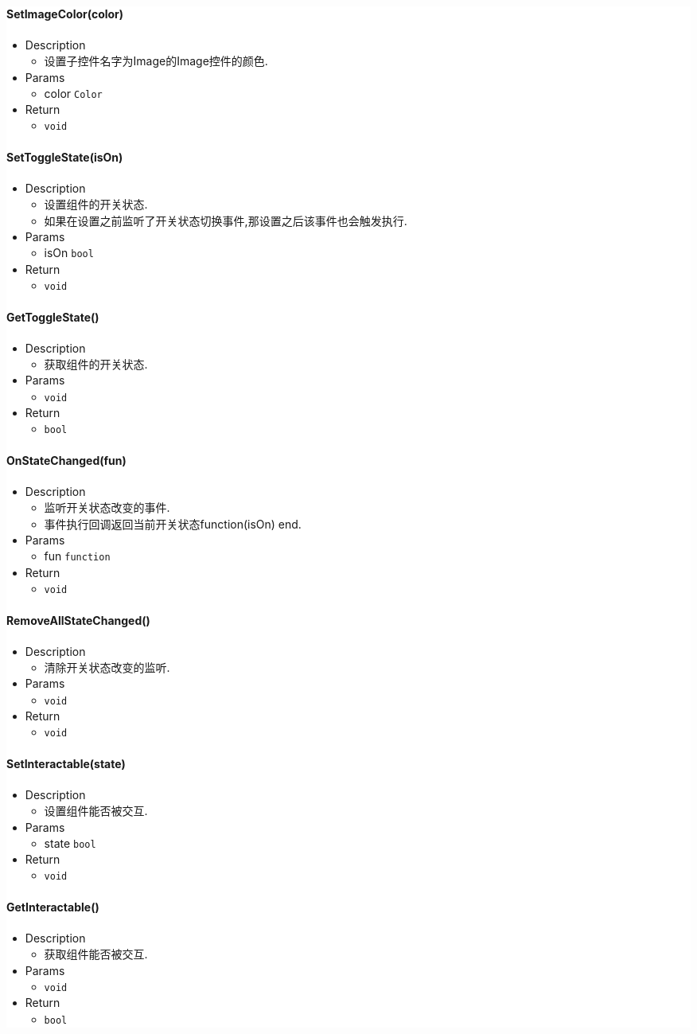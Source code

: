 #### SetImageColor(color)
+ Description
    + 设置子控件名字为Image的Image控件的颜色.
+ Params
    + color `Color`
+ Return
    + `void` 
    
#### SetToggleState(isOn)
+ Description
    + 设置组件的开关状态.
    + 如果在设置之前监听了开关状态切换事件,那设置之后该事件也会触发执行.
+ Params
    + isOn `bool`
+ Return
    + `void` 
    
#### GetToggleState()
+ Description
    + 获取组件的开关状态.
+ Params
    + `void`
+ Return
    + `bool` 
    
#### OnStateChanged(fun)
+ Description
    + 监听开关状态改变的事件.
    + 事件执行回调返回当前开关状态function(isOn) end.
+ Params
    + fun `function`
+ Return
    + `void` 
    
#### RemoveAllStateChanged()
+ Description
    + 清除开关状态改变的监听.
+ Params
    + `void`
+ Return
    + `void`
    
#### SetInteractable(state)
+ Description
    + 设置组件能否被交互.
+ Params
    + state `bool`
+ Return
    + `void`
    
#### GetInteractable()
+ Description
    + 获取组件能否被交互.
+ Params
    + `void`
+ Return
    + `bool`
    